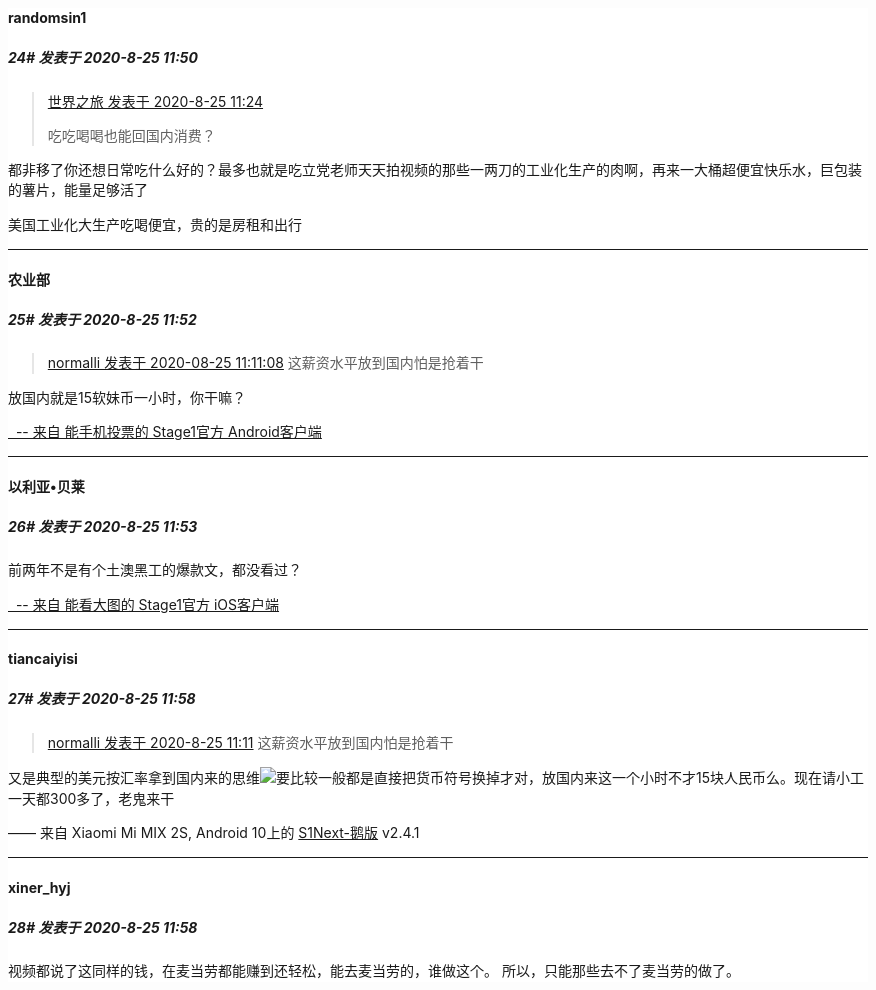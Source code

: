 ####  randomsin1  
##### 24#       发表于 2020-8-25 11:50


<blockquote><a href="httphttps://bbs.saraba1st.com/2b/forum.php?mod=redirect&amp;goto=findpost&amp;pid=48543788&amp;ptid=1956459" target="_blank">世界之旅 发表于 2020-8-25 11:24</a>

吃吃喝喝也能回国内消费？</blockquote>
都非移了你还想日常吃什么好的？最多也就是吃立党老师天天拍视频的那些一两刀的工业化生产的肉啊，再来一大桶超便宜快乐水，巨包装的薯片，能量足够活了

美国工业化大生产吃喝便宜，贵的是房租和出行


-----

####  农业部  
##### 25#       发表于 2020-8-25 11:52


<blockquote><a href="httphttps://bbs.saraba1st.com/2b/forum.php?mod=redirect&amp;goto=findpost&amp;pid=48543593&amp;ptid=1956459" target="_blank">normalli 发表于 2020-08-25 11:11:08</a>
这薪资水平放到国内怕是抢着干</blockquote>放国内就是15软妹币一小时，你干嘛？

[  -- 来自 能手机投票的 Stage1官方 Android客户端](https://www.coolapk.com/apk/140634)


-----

####  以利亚•贝莱  
##### 26#       发表于 2020-8-25 11:53


前两年不是有个土澳黑工的爆款文，都没看过？

[  -- 来自 能看大图的 Stage1官方 iOS客户端](https://itunes.apple.com/fi/app/saraba1st/id1221237470?mt=8)


-----

####  tiancaiyisi  
##### 27#       发表于 2020-8-25 11:58


<blockquote><a href="httphttps://bbs.saraba1st.com/2b/forum.php?mod=redirect&amp;goto=findpost&amp;pid=48543593&amp;ptid=1956459" target="_blank">normalli 发表于 2020-8-25 11:11</a>
这薪资水平放到国内怕是抢着干</blockquote>
又是典型的美元按汇率拿到国内来的思维<img src="https://static.saraba1st.com/image/smiley/face2017/020.png" referrerpolicy="no-referrer">要比较一般都是直接把货币符号换掉才对，放国内来这一个小时不才15块人民币么。现在请小工一天都300多了，老鬼来干

—— 来自 Xiaomi Mi MIX 2S, Android 10上的 [S1Next-鹅版](https://github.com/ykrank/S1-Next/releases) v2.4.1


-----

####  xiner_hyj  
##### 28#       发表于 2020-8-25 11:58


视频都说了这同样的钱，在麦当劳都能赚到还轻松，能去麦当劳的，谁做这个。
所以，只能那些去不了麦当劳的做了。
